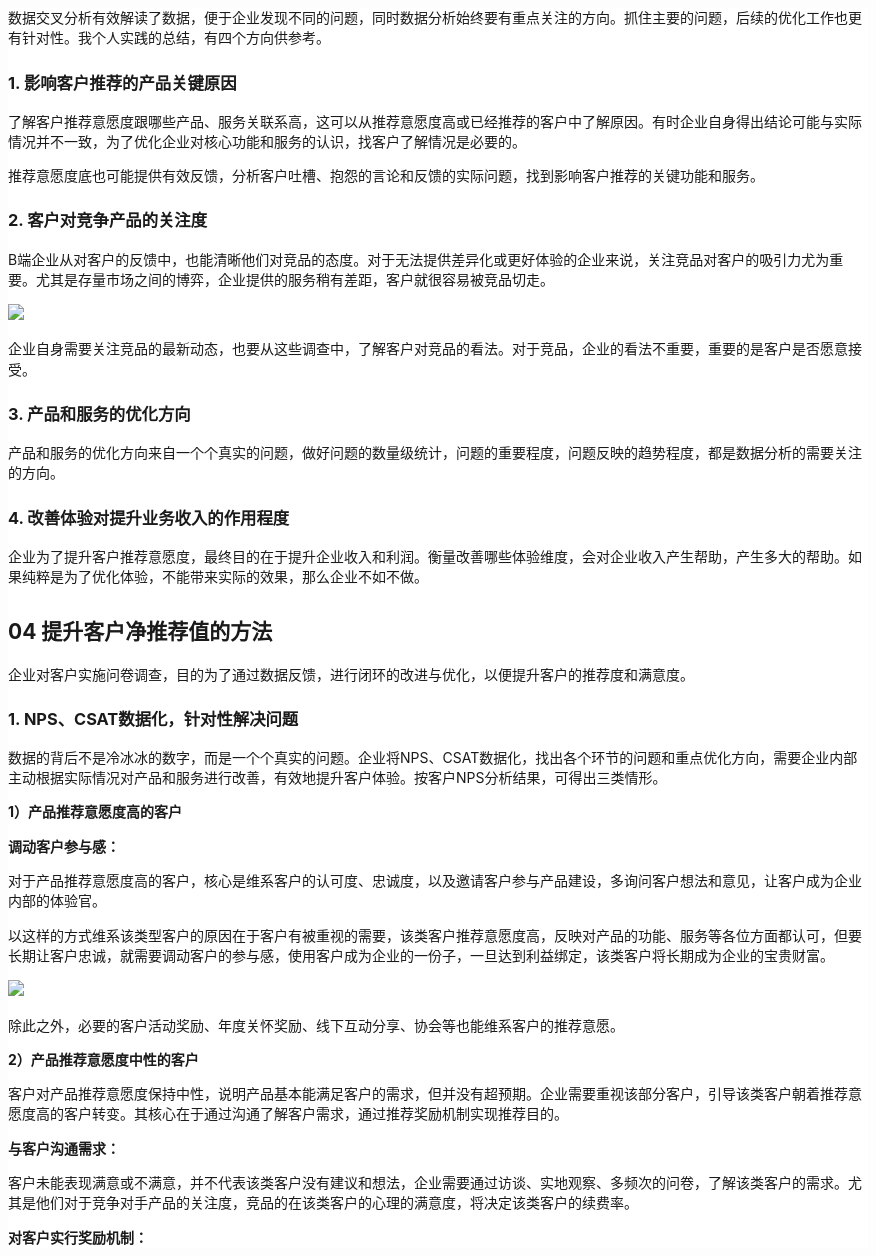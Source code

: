 数据交叉分析有效解读了数据，便于企业发现不同的问题，同时数据分析始终要有重点关注的方向。抓住主要的问题，后续的优化工作也更有针对性。我个人实践的总结，有四个方向供参考。

### 1\. 影响客户推荐的产品关键原因

了解客户推荐意愿度跟哪些产品、服务关联系高，这可以从推荐意愿度高或已经推荐的客户中了解原因。有时企业自身得出结论可能与实际情况并不一致，为了优化企业对核心功能和服务的认识，找客户了解情况是必要的。

推荐意愿度底也可能提供有效反馈，分析客户吐槽、抱怨的言论和反馈的实际问题，找到影响客户推荐的关键功能和服务。

### 2\. 客户对竞争产品的关注度

B端企业从对客户的反馈中，也能清晰他们对竞品的态度。对于无法提供差异化或更好体验的企业来说，关注竞品对客户的吸引力尤为重要。尤其是存量市场之间的博弈，企业提供的服务稍有差距，客户就很容易被竞品切走。

![](https://image.woshipm.com/wp-files/2023/01/00WFz2Ob4LImrdZXXNwh.jpeg)

企业自身需要关注竞品的最新动态，也要从这些调查中，了解客户对竞品的看法。对于竞品，企业的看法不重要，重要的是客户是否愿意接受。

### 3\. 产品和服务的优化方向

产品和服务的优化方向来自一个个真实的问题，做好问题的数量级统计，问题的重要程度，问题反映的趋势程度，都是数据分析的需要关注的方向。

### 4\. 改善体验对提升业务收入的作用程度

企业为了提升客户推荐意愿度，最终目的在于提升企业收入和利润。衡量改善哪些体验维度，会对企业收入产生帮助，产生多大的帮助。如果纯粹是为了优化体验，不能带来实际的效果，那么企业不如不做。

## 04 提升客户净推荐值的方法

企业对客户实施问卷调查，目的为了通过数据反馈，进行闭环的改进与优化，以便提升客户的推荐度和满意度。

### 1\. NPS、CSAT数据化，针对性解决问题

数据的背后不是冷冰冰的数字，而是一个个真实的问题。企业将NPS、CSAT数据化，找出各个环节的问题和重点优化方向，需要企业内部主动根据实际情况对产品和服务进行改善，有效地提升客户体验。按客户NPS分析结果，可得出三类情形。

**1）产品推荐意愿度高的客户**

**调动客户参与感：**

对于产品推荐意愿度高的客户，核心是维系客户的认可度、忠诚度，以及邀请客户参与产品建设，多询问客户想法和意见，让客户成为企业内部的体验官。

以这样的方式维系该类型客户的原因在于客户有被重视的需要，该类客户推荐意愿度高，反映对产品的功能、服务等各位方面都认可，但要长期让客户忠诚，就需要调动客户的参与感，使用客户成为企业的一份子，一旦达到利益绑定，该类客户将长期成为企业的宝贵财富。

![](https://image.woshipm.com/wp-files/2023/01/wZQL8GrIhTEDZjmf0S4i.jpeg)

除此之外，必要的客户活动奖励、年度关怀奖励、线下互动分享、协会等也能维系客户的推荐意愿。

**2）产品推荐意愿度中性的客户**

客户对产品推荐意愿度保持中性，说明产品基本能满足客户的需求，但并没有超预期。企业需要重视该部分客户，引导该类客户朝着推荐意愿度高的客户转变。其核心在于通过沟通了解客户需求，通过推荐奖励机制实现推荐目的。

**与客户沟通需求：**

客户未能表现满意或不满意，并不代表该类客户没有建议和想法，企业需要通过访谈、实地观察、多频次的问卷，了解该类客户的需求。尤其是他们对于竞争对手产品的关注度，竞品的在该类客户的心理的满意度，将决定该类客户的续费率。

**对客户实行奖励机制：**

